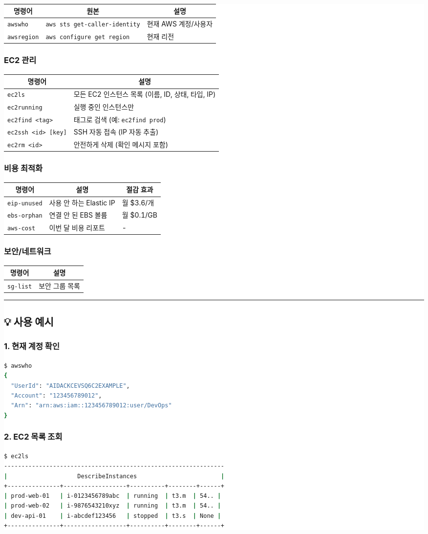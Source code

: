 | 명령어 | 원본 | 설명 |
|--------|------|------|
| `awswho` | `aws sts get-caller-identity` | 현재 AWS 계정/사용자 |
| `awsregion` | `aws configure get region` | 현재 리전 |

### EC2 관리

| 명령어 | 설명 |
|--------|------|
| `ec2ls` | 모든 EC2 인스턴스 목록 (이름, ID, 상태, 타입, IP) |
| `ec2running` | 실행 중인 인스턴스만 |
| `ec2find <tag>` | 태그로 검색 (예: `ec2find prod`) |
| `ec2ssh <id> [key]` | SSH 자동 접속 (IP 자동 추출) |
| `ec2rm <id>` | 안전하게 삭제 (확인 메시지 포함) |

### 비용 최적화

| 명령어 | 설명 | 절감 효과 |
|--------|------|----------|
| `eip-unused` | 사용 안 하는 Elastic IP | 월 $3.6/개 |
| `ebs-orphan` | 연결 안 된 EBS 볼륨 | 월 $0.1/GB |
| `aws-cost` | 이번 달 비용 리포트 | - |

### 보안/네트워크

| 명령어 | 설명 |
|--------|------|
| `sg-list` | 보안 그룹 목록 |

---

## 💡 사용 예시

### 1. 현재 계정 확인
```bash
$ awswho
{
  "UserId": "AIDACKCEVSQ6C2EXAMPLE",
  "Account": "123456789012",
  "Arn": "arn:aws:iam::123456789012:user/DevOps"
}
```

### 2. EC2 목록 조회
```bash
$ ec2ls
---------------------------------------------------------------
|                    DescribeInstances                        |
+---------------+------------------+----------+--------+------+
| prod-web-01   | i-0123456789abc  | running  | t3.m  | 54.. |
| prod-web-02   | i-9876543210xyz  | running  | t3.m  | 54.. |
| dev-api-01    | i-abcdef123456   | stopped  | t3.s  | None |
+---------------+------------------+----------+--------+------+
```
